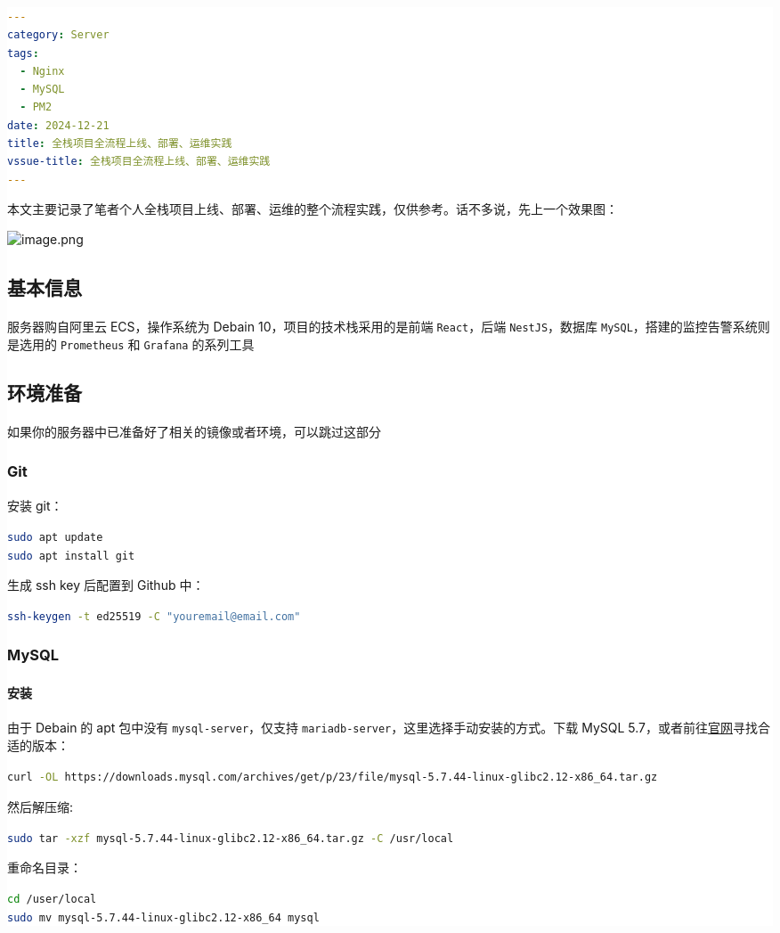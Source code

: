 ```yaml
---
category: Server
tags:
  - Nginx
  - MySQL
  - PM2
date: 2024-12-21
title: 全栈项目全流程上线、部署、运维实践
vssue-title: 全栈项目全流程上线、部署、运维实践
---
```


本文主要记录了笔者个人全栈项目上线、部署、运维的整个流程实践，仅供参考。话不多说，先上一个效果图：

![image.png](https://p0-xtjj-private.juejin.cn/tos-cn-i-73owjymdk6/c5ea4fb4147e49ae99cb556a8fb3fa50~tplv-73owjymdk6-jj-mark-v1:0:0:0:0:5o6Y6YeR5oqA5pyv56S-5Yy6IEAgY2hsb3JpbmU=:q75.awebp?policy=eyJ2bSI6MywidWlkIjoiMTQzMzQxODg5MzYzNzQ1NCJ9&rk3s=e9ecf3d6&x-orig-authkey=f32326d3454f2ac7e96d3d06cdbb035152127018&x-orig-expires=1734881284&x-orig-sign=EBhJ8KkNzmsXJ4JWA2pb%2Bfjh53M%3D)



## 基本信息
服务器购自阿里云 ECS，操作系统为 Debain 10，项目的技术栈采用的是前端 `React`，后端 `NestJS`，数据库 `MySQL`，搭建的监控告警系统则是选用的 `Prometheus` 和 `Grafana` 的系列工具

## 环境准备
如果你的服务器中已准备好了相关的镜像或者环境，可以跳过这部分

### Git
安装 git：
```bash
sudo apt update
sudo apt install git
```

生成 ssh key 后配置到 Github 中：
```bash
ssh-keygen -t ed25519 -C "youremail@email.com"
```

### MySQL
#### 安装
由于 Debain 的 apt 包中没有 `mysql-server`，仅支持 `mariadb-server`，这里选择手动安装的方式。下载 MySQL 5.7，或者前往[官网](https://downloads.mysql.com/archives/community/)寻找合适的版本：
```bash
curl -OL https://downloads.mysql.com/archives/get/p/23/file/mysql-5.7.44-linux-glibc2.12-x86_64.tar.gz
```

然后解压缩:
```bash
sudo tar -xzf mysql-5.7.44-linux-glibc2.12-x86_64.tar.gz -C /usr/local
```

重命名目录：
```bash
cd /user/local
sudo mv mysql-5.7.44-linux-glibc2.12-x86_64 mysql
```

